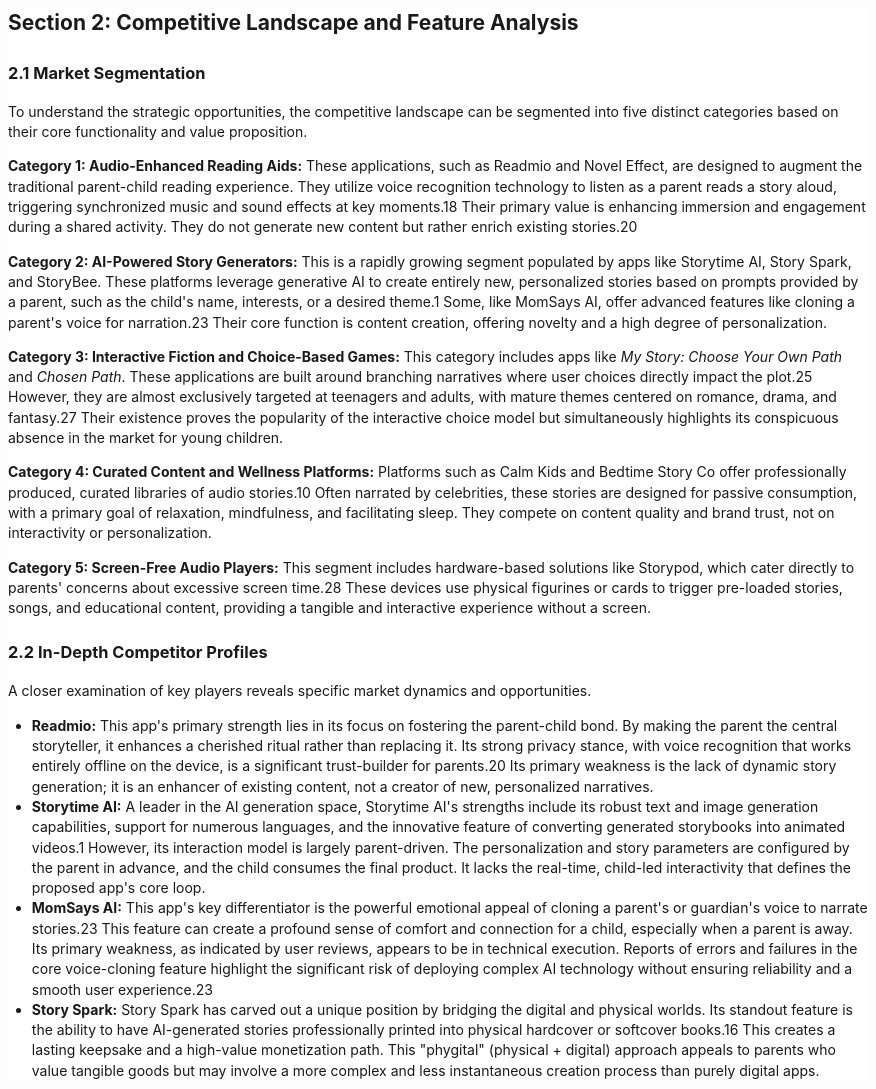 ## **Section 2: Competitive Landscape and Feature Analysis**

### **2.1 Market Segmentation**

To understand the strategic opportunities, the competitive landscape can be segmented into five distinct categories based on their core functionality and value proposition.

**Category 1: Audio-Enhanced Reading Aids:** These applications, such as Readmio and Novel Effect, are designed to augment the traditional parent-child reading experience. They utilize voice recognition technology to listen as a parent reads a story aloud, triggering synchronized music and sound effects at key moments.18 Their primary value is enhancing immersion and engagement during a shared activity. They do not generate new content but rather enrich existing stories.20

**Category 2: AI-Powered Story Generators:** This is a rapidly growing segment populated by apps like Storytime AI, Story Spark, and StoryBee. These platforms leverage generative AI to create entirely new, personalized stories based on prompts provided by a parent, such as the child's name, interests, or a desired theme.1 Some, like MomSays AI, offer advanced features like cloning a parent's voice for narration.23 Their core function is content creation, offering novelty and a high degree of personalization.

**Category 3: Interactive Fiction and Choice-Based Games:** This category includes apps like *My Story: Choose Your Own Path* and *Chosen Path*. These applications are built around branching narratives where user choices directly impact the plot.25 However, they are almost exclusively targeted at teenagers and adults, with mature themes centered on romance, drama, and fantasy.27 Their existence proves the popularity of the interactive choice model but simultaneously highlights its conspicuous absence in the market for young children.

**Category 4: Curated Content and Wellness Platforms:** Platforms such as Calm Kids and Bedtime Story Co offer professionally produced, curated libraries of audio stories.10 Often narrated by celebrities, these stories are designed for passive consumption, with a primary goal of relaxation, mindfulness, and facilitating sleep. They compete on content quality and brand trust, not on interactivity or personalization.

**Category 5: Screen-Free Audio Players:** This segment includes hardware-based solutions like Storypod, which cater directly to parents' concerns about excessive screen time.28 These devices use physical figurines or cards to trigger pre-loaded stories, songs, and educational content, providing a tangible and interactive experience without a screen.

### **2.2 In-Depth Competitor Profiles**

A closer examination of key players reveals specific market dynamics and opportunities.

* **Readmio:** This app's primary strength lies in its focus on fostering the parent-child bond. By making the parent the central storyteller, it enhances a cherished ritual rather than replacing it. Its strong privacy stance, with voice recognition that works entirely offline on the device, is a significant trust-builder for parents.20 Its primary weakness is the lack of dynamic story generation; it is an enhancer of existing content, not a creator of new, personalized narratives.  
* **Storytime AI:** A leader in the AI generation space, Storytime AI's strengths include its robust text and image generation capabilities, support for numerous languages, and the innovative feature of converting generated storybooks into animated videos.1 However, its interaction model is largely parent-driven. The personalization and story parameters are configured by the parent in advance, and the child consumes the final product. It lacks the real-time, child-led interactivity that defines the proposed app's core loop.  
* **MomSays AI:** This app's key differentiator is the powerful emotional appeal of cloning a parent's or guardian's voice to narrate stories.23 This feature can create a profound sense of comfort and connection for a child, especially when a parent is away. Its primary weakness, as indicated by user reviews, appears to be in technical execution. Reports of errors and failures in the core voice-cloning feature highlight the significant risk of deploying complex AI technology without ensuring reliability and a smooth user experience.23  
* **Story Spark:** Story Spark has carved out a unique position by bridging the digital and physical worlds. Its standout feature is the ability to have AI-generated stories professionally printed into physical hardcover or softcover books.16 This creates a lasting keepsake and a high-value monetization path. This "phygital" (physical \+ digital) approach appeals to parents who value tangible goods but may involve a more complex and less instantaneous creation process than purely digital apps.
